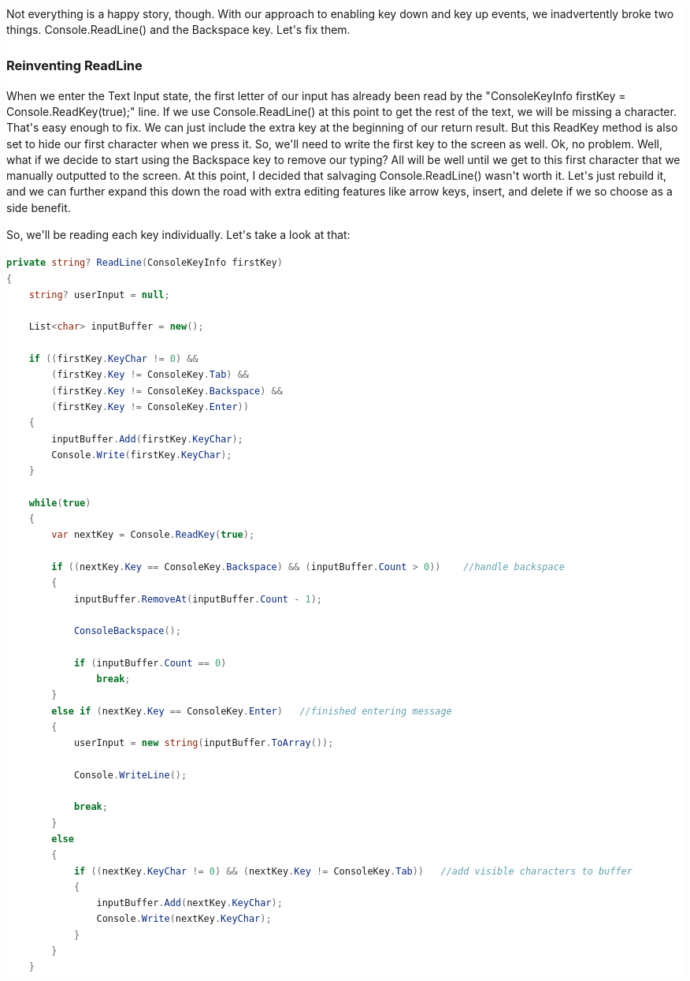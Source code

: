 Not everything is a happy story, though. With our approach to enabling key down and key up events, we inadvertently broke two things. Console.ReadLine() and the Backspace key. Let's fix them.

### Reinventing ReadLine

When we enter the Text Input state, the first letter of our input has already been read by the "ConsoleKeyInfo firstKey = Console.ReadKey(true);" line. If we use Console.ReadLine() at this point to get the rest of the text, we will be missing a character. That's easy enough to fix. We can just include the extra key at the beginning of our return result. But this ReadKey method is also set to hide our first character when we press it. So, we'll need to write the first key to the screen as well. Ok, no problem. Well, what if we decide to start using the Backspace key to remove our typing? All will be well until we get to this first character that we manually outputted to the screen. At this point, I decided that salvaging Console.ReadLine() wasn't worth it. Let's just rebuild it, and we can further expand this down the road with extra editing features like arrow keys, insert, and delete if we so choose as a side benefit.

So, we'll be reading each key individually. Let's take a look at that:

```csharp
private string? ReadLine(ConsoleKeyInfo firstKey)
{
    string? userInput = null;

    List<char> inputBuffer = new();

    if ((firstKey.KeyChar != 0) &&
        (firstKey.Key != ConsoleKey.Tab) &&
        (firstKey.Key != ConsoleKey.Backspace) &&
        (firstKey.Key != ConsoleKey.Enter))
    {
        inputBuffer.Add(firstKey.KeyChar);
        Console.Write(firstKey.KeyChar);
    }

    while(true)
    {
        var nextKey = Console.ReadKey(true);

        if ((nextKey.Key == ConsoleKey.Backspace) && (inputBuffer.Count > 0))    //handle backspace
        {
            inputBuffer.RemoveAt(inputBuffer.Count - 1);

            ConsoleBackspace();

            if (inputBuffer.Count == 0)
                break;
        }
        else if (nextKey.Key == ConsoleKey.Enter)   //finished entering message
        {
            userInput = new string(inputBuffer.ToArray());

            Console.WriteLine();

            break;
        }
        else
        {
            if ((nextKey.KeyChar != 0) && (nextKey.Key != ConsoleKey.Tab))   //add visible characters to buffer
            {
                inputBuffer.Add(nextKey.KeyChar);
                Console.Write(nextKey.KeyChar);
            }
        }
    }
```